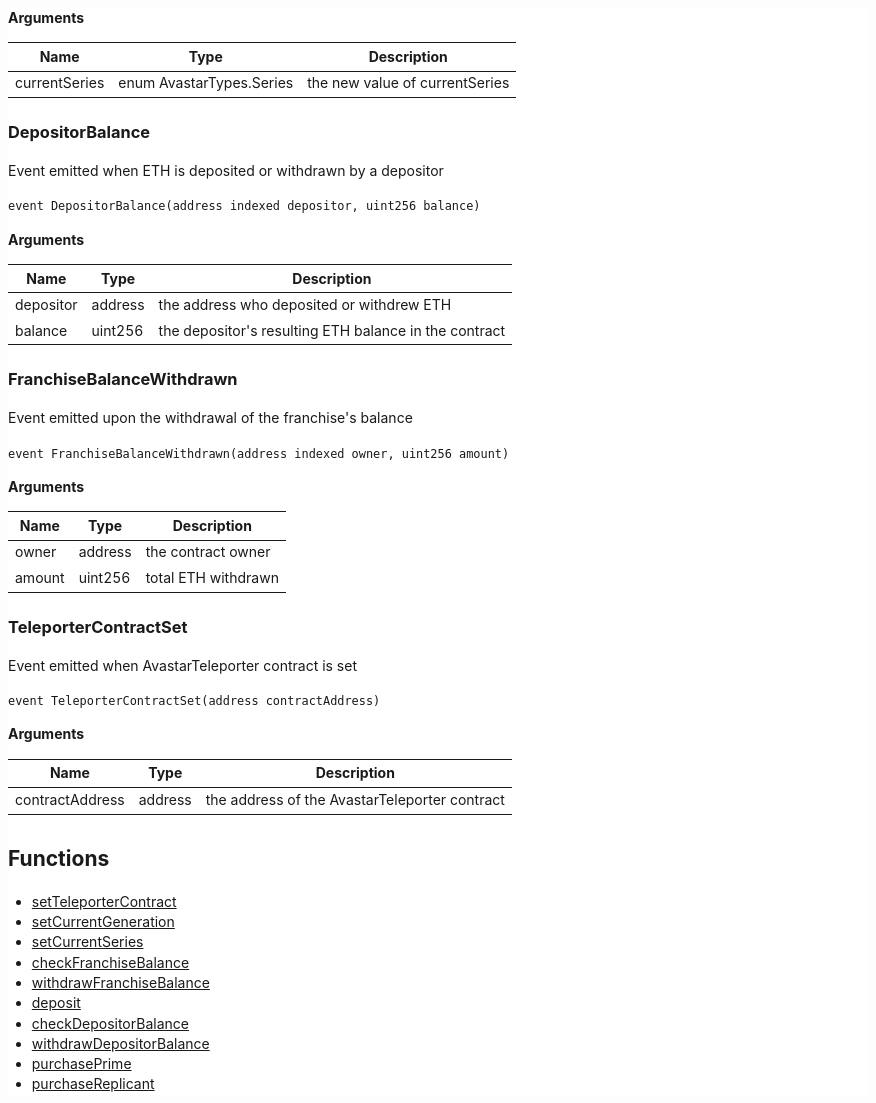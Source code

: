 **Arguments**

| Name        | Type           | Description  |
| ------------- |------------- | -----|
| currentSeries | enum AvastarTypes.Series | the new value of currentSeries | 

### DepositorBalance

Event emitted when ETH is deposited or withdrawn by a depositor

```solidity
event DepositorBalance(address indexed depositor, uint256 balance)
```

**Arguments**

| Name        | Type           | Description  |
| ------------- |------------- | -----|
| depositor | address | the address who deposited or withdrew ETH | 
| balance | uint256 | the depositor's resulting ETH balance in the contract | 

### FranchiseBalanceWithdrawn

Event emitted upon the withdrawal of the franchise's balance

```solidity
event FranchiseBalanceWithdrawn(address indexed owner, uint256 amount)
```

**Arguments**

| Name        | Type           | Description  |
| ------------- |------------- | -----|
| owner | address | the contract owner | 
| amount | uint256 | total ETH withdrawn | 

### TeleporterContractSet

Event emitted when AvastarTeleporter contract is set

```solidity
event TeleporterContractSet(address contractAddress)
```

**Arguments**

| Name        | Type           | Description  |
| ------------- |------------- | -----|
| contractAddress | address | the address of the AvastarTeleporter contract | 

## **Functions**

- [setTeleporterContract](#setteleportercontract)
- [setCurrentGeneration](#setcurrentgeneration)
- [setCurrentSeries](#setcurrentseries)
- [checkFranchiseBalance](#checkfranchisebalance)
- [withdrawFranchiseBalance](#withdrawfranchisebalance)
- [deposit](#deposit)
- [checkDepositorBalance](#checkdepositorbalance)
- [withdrawDepositorBalance](#withdrawdepositorbalance)
- [purchasePrime](#purchaseprime)
- [purchaseReplicant](#purchasereplicant)
